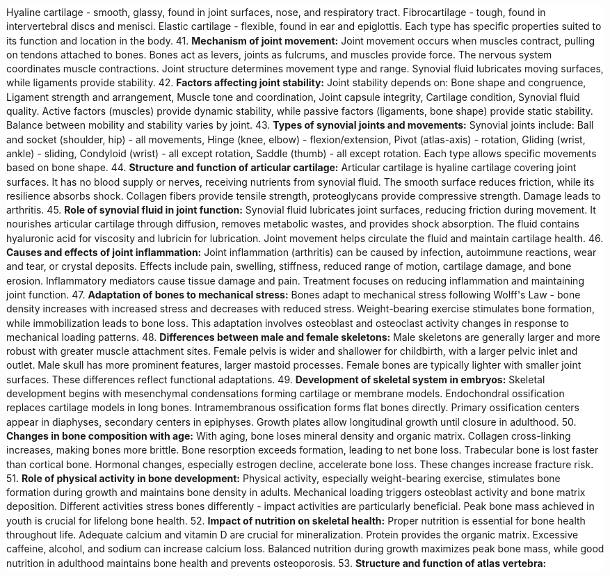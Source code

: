 Hyaline cartilage - smooth, glassy, found in joint surfaces, nose, and respiratory tract. Fibrocartilage - tough, found in intervertebral discs and menisci. Elastic cartilage - flexible, found in ear and epiglottis. Each type has specific properties suited to its function and location in the body.
41. **Mechanism of joint movement:**
Joint movement occurs when muscles contract, pulling on tendons attached to bones. Bones act as levers, joints as fulcrums, and muscles provide force. The nervous system coordinates muscle contractions. Joint structure determines movement type and range. Synovial fluid lubricates moving surfaces, while ligaments provide stability.
42. **Factors affecting joint stability:**
Joint stability depends on: Bone shape and congruence, Ligament strength and arrangement, Muscle tone and coordination, Joint capsule integrity, Cartilage condition, Synovial fluid quality. Active factors (muscles) provide dynamic stability, while passive factors (ligaments, bone shape) provide static stability. Balance between mobility and stability varies by joint.
43. **Types of synovial joints and movements:**
Synovial joints include: Ball and socket (shoulder, hip) - all movements, Hinge (knee, elbow) - flexion/extension, Pivot (atlas-axis) - rotation, Gliding (wrist, ankle) - sliding, Condyloid (wrist) - all except rotation, Saddle (thumb) - all except rotation. Each type allows specific movements based on bone shape.
44. **Structure and function of articular cartilage:**
Articular cartilage is hyaline cartilage covering joint surfaces. It has no blood supply or nerves, receiving nutrients from synovial fluid. The smooth surface reduces friction, while its resilience absorbs shock. Collagen fibers provide tensile strength, proteoglycans provide compressive strength. Damage leads to arthritis.
45. **Role of synovial fluid in joint function:**
Synovial fluid lubricates joint surfaces, reducing friction during movement. It nourishes articular cartilage through diffusion, removes metabolic wastes, and provides shock absorption. The fluid contains hyaluronic acid for viscosity and lubricin for lubrication. Joint movement helps circulate the fluid and maintain cartilage health.
46. **Causes and effects of joint inflammation:**
Joint inflammation (arthritis) can be caused by infection, autoimmune reactions, wear and tear, or crystal deposits. Effects include pain, swelling, stiffness, reduced range of motion, cartilage damage, and bone erosion. Inflammatory mediators cause tissue damage and pain. Treatment focuses on reducing inflammation and maintaining joint function.
47. **Adaptation of bones to mechanical stress:**
Bones adapt to mechanical stress following Wolff's Law - bone density increases with increased stress and decreases with reduced stress. Weight-bearing exercise stimulates bone formation, while immobilization leads to bone loss. This adaptation involves osteoblast and osteoclast activity changes in response to mechanical loading patterns.
48. **Differences between male and female skeletons:**
Male skeletons are generally larger and more robust with greater muscle attachment sites. Female pelvis is wider and shallower for childbirth, with a larger pelvic inlet and outlet. Male skull has more prominent features, larger mastoid processes. Female bones are typically lighter with smaller joint surfaces. These differences reflect functional adaptations.
49. **Development of skeletal system in embryos:**
Skeletal development begins with mesenchymal condensations forming cartilage or membrane models. Endochondral ossification replaces cartilage models in long bones. Intramembranous ossification forms flat bones directly. Primary ossification centers appear in diaphyses, secondary centers in epiphyses. Growth plates allow longitudinal growth until closure in adulthood.
50. **Changes in bone composition with age:**
With aging, bone loses mineral density and organic matrix. Collagen cross-linking increases, making bones more brittle. Bone resorption exceeds formation, leading to net bone loss. Trabecular bone is lost faster than cortical bone. Hormonal changes, especially estrogen decline, accelerate bone loss. These changes increase fracture risk.
51. **Role of physical activity in bone development:**
Physical activity, especially weight-bearing exercise, stimulates bone formation during growth and maintains bone density in adults. Mechanical loading triggers osteoblast activity and bone matrix deposition. Different activities stress bones differently - impact activities are particularly beneficial. Peak bone mass achieved in youth is crucial for lifelong bone health.
52. **Impact of nutrition on skeletal health:**
Proper nutrition is essential for bone health throughout life. Adequate calcium and vitamin D are crucial for mineralization. Protein provides the organic matrix. Excessive caffeine, alcohol, and sodium can increase calcium loss. Balanced nutrition during growth maximizes peak bone mass, while good nutrition in adulthood maintains bone health and prevents osteoporosis.
53. **Structure and function of atlas vertebra:**